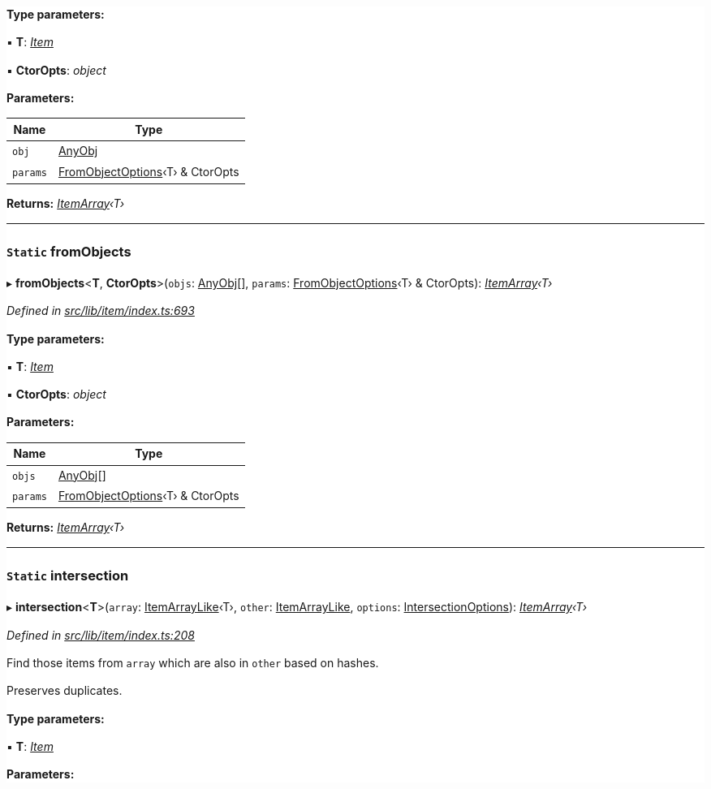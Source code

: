 **Type parameters:**

▪ **T**: *[Item](../README.md#item)*

▪ **CtorOpts**: *object*

**Parameters:**

Name | Type |
------ | ------ |
`obj` | [AnyObj](../README.md#anyobj) |
`params` | [FromObjectOptions](../README.md#fromobjectoptions)‹T› & CtorOpts |

**Returns:** *[ItemArray](../README.md#itemarray)‹T›*

___

### `Static` fromObjects

▸ **fromObjects**<**T**, **CtorOpts**>(`objs`: [AnyObj](../README.md#anyobj)[], `params`: [FromObjectOptions](../README.md#fromobjectoptions)‹T› & CtorOpts): *[ItemArray](../README.md#itemarray)‹T›*

*Defined in [src/lib/item/index.ts:693](https://github.com/JuroOravec/i18n-util/blob/c9cd5a0/src/lib/item/index.ts#L693)*

**Type parameters:**

▪ **T**: *[Item](../README.md#item)*

▪ **CtorOpts**: *object*

**Parameters:**

Name | Type |
------ | ------ |
`objs` | [AnyObj](../README.md#anyobj)[] |
`params` | [FromObjectOptions](../README.md#fromobjectoptions)‹T› & CtorOpts |

**Returns:** *[ItemArray](../README.md#itemarray)‹T›*

___

### `Static` intersection

▸ **intersection**<**T**>(`array`: [ItemArrayLike](../README.md#itemarraylike)‹T›, `other`: [ItemArrayLike](../README.md#itemarraylike), `options`: [IntersectionOptions](../README.md#intersectionoptions)): *[ItemArray](itemarray.md)‹T›*

*Defined in [src/lib/item/index.ts:208](https://github.com/JuroOravec/i18n-util/blob/c9cd5a0/src/lib/item/index.ts#L208)*

Find those items from `array` which are also in `other` based on hashes.

Preserves duplicates.

**Type parameters:**

▪ **T**: *[Item](../README.md#item)*

**Parameters:**
